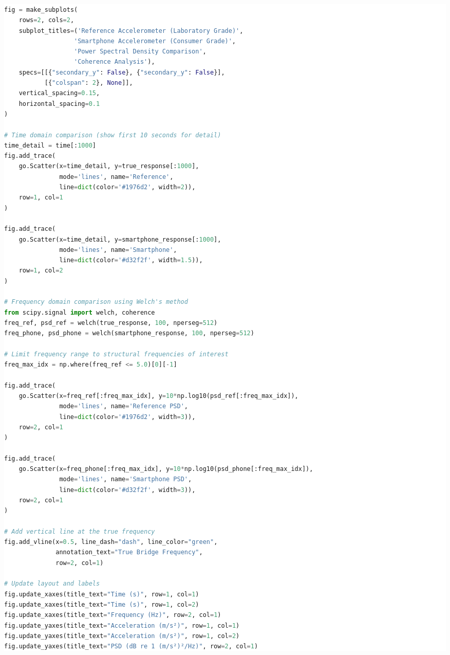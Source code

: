 ```python
fig = make_subplots(
    rows=2, cols=2,
    subplot_titles=('Reference Accelerometer (Laboratory Grade)', 
                   'Smartphone Accelerometer (Consumer Grade)', 
                   'Power Spectral Density Comparison', 
                   'Coherence Analysis'),
    specs=[[{"secondary_y": False}, {"secondary_y": False}],
           [{"colspan": 2}, None]],
    vertical_spacing=0.15,
    horizontal_spacing=0.1
)

# Time domain comparison (show first 10 seconds for detail)
time_detail = time[:1000]
fig.add_trace(
    go.Scatter(x=time_detail, y=true_response[:1000],
               mode='lines', name='Reference',
               line=dict(color='#1976d2', width=2)),
    row=1, col=1
)

fig.add_trace(
    go.Scatter(x=time_detail, y=smartphone_response[:1000],
               mode='lines', name='Smartphone',
               line=dict(color='#d32f2f', width=1.5)),
    row=1, col=2
)

# Frequency domain comparison using Welch's method
from scipy.signal import welch, coherence
freq_ref, psd_ref = welch(true_response, 100, nperseg=512)
freq_phone, psd_phone = welch(smartphone_response, 100, nperseg=512)

# Limit frequency range to structural frequencies of interest
freq_max_idx = np.where(freq_ref <= 5.0)[0][-1]

fig.add_trace(
    go.Scatter(x=freq_ref[:freq_max_idx], y=10*np.log10(psd_ref[:freq_max_idx]),
               mode='lines', name='Reference PSD',
               line=dict(color='#1976d2', width=3)),
    row=2, col=1
)

fig.add_trace(
    go.Scatter(x=freq_phone[:freq_max_idx], y=10*np.log10(psd_phone[:freq_max_idx]),
               mode='lines', name='Smartphone PSD',
               line=dict(color='#d32f2f', width=3)),
    row=2, col=1
)

# Add vertical line at the true frequency
fig.add_vline(x=0.5, line_dash="dash", line_color="green", 
              annotation_text="True Bridge Frequency",
              row=2, col=1)

# Update layout and labels
fig.update_xaxes(title_text="Time (s)", row=1, col=1)
fig.update_xaxes(title_text="Time (s)", row=1, col=2)
fig.update_xaxes(title_text="Frequency (Hz)", row=2, col=1)
fig.update_yaxes(title_text="Acceleration (m/s²)", row=1, col=1)
fig.update_yaxes(title_text="Acceleration (m/s²)", row=1, col=2)
fig.update_yaxes(title_text="PSD (dB re 1 (m/s²)²/Hz)", row=2, col=1)

```